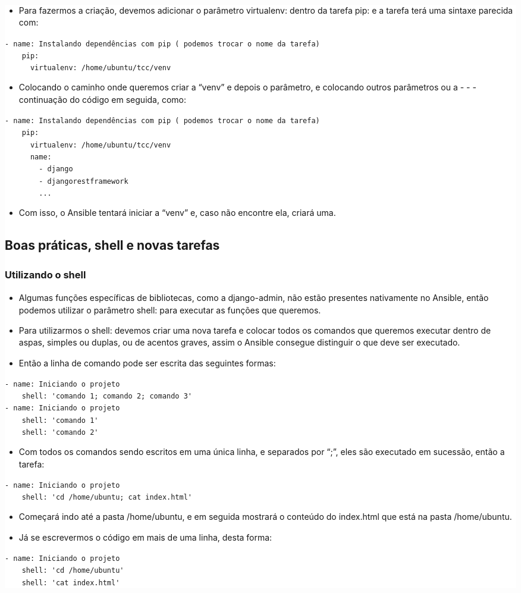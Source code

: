 - Para fazermos a criação, devemos adicionar o parâmetro virtualenv: dentro da tarefa pip: e a tarefa terá uma sintaxe parecida com:

```
- name: Instalando dependências com pip ( podemos trocar o nome da tarefa)
    pip:
      virtualenv: /home/ubuntu/tcc/venv
```
- Colocando o caminho onde queremos criar a “venv” e depois o parâmetro, e colocando outros parâmetros ou a - - - continuação do código em seguida, como:

```
- name: Instalando dependências com pip ( podemos trocar o nome da tarefa)
    pip:
      virtualenv: /home/ubuntu/tcc/venv
      name:
        - django
        - djangorestframework
        ...
```
- Com isso, o Ansible tentará iniciar a “venv” e, caso não encontre ela, criará uma.


<a name="anc5"></a>

## Boas práticas, shell e novas tarefas

### Utilizando o shell
- Algumas funções específicas de bibliotecas, como a django-admin, não estão presentes nativamente no Ansible, então podemos utilizar o parâmetro shell: para executar as funções que queremos.

- Para utilizarmos o shell: devemos criar uma nova tarefa e colocar todos os comandos que queremos executar dentro de aspas, simples ou duplas, ou de acentos graves, assim o Ansible consegue distinguir o que deve ser executado.

- Então a linha de comando pode ser escrita das seguintes formas:
```
- name: Iniciando o projeto
    shell: 'comando 1; comando 2; comando 3'
- name: Iniciando o projeto
    shell: 'comando 1'
    shell: 'comando 2'
```
- Com todos os comandos sendo escritos em uma única linha, e separados por “;”, eles são executado em sucessão, então a tarefa:
```
- name: Iniciando o projeto
    shell: 'cd /home/ubuntu; cat index.html'
```
- Começará indo até a pasta /home/ubuntu, e em seguida mostrará o conteúdo do index.html que está na pasta /home/ubuntu.

- Já se escrevermos o código em mais de uma linha, desta forma:
```
- name: Iniciando o projeto
    shell: 'cd /home/ubuntu'
    shell: 'cat index.html'
```
